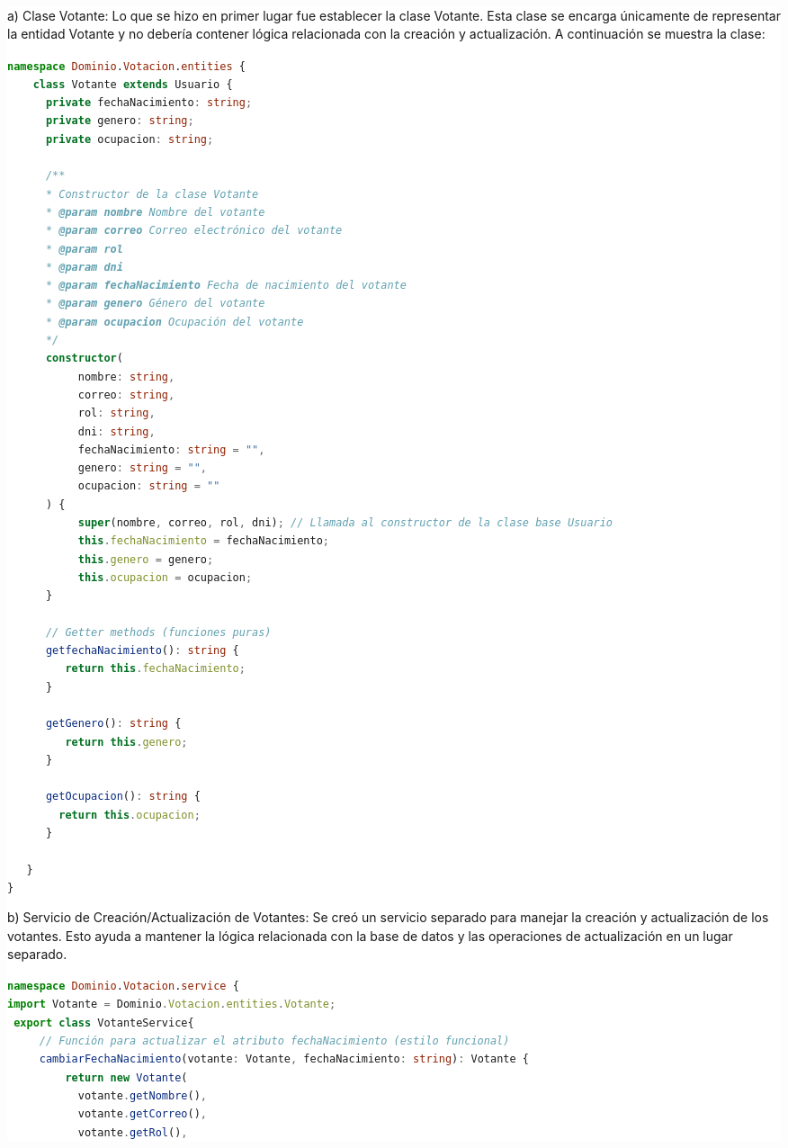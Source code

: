    a) Clase Votante: Lo que se hizo en primer lugar fue establecer la clase Votante. Esta clase se encarga únicamente de representar la entidad Votante y no debería contener lógica relacionada con la creación y actualización. A continuación se muestra la clase:
   ```typescript
   namespace Dominio.Votacion.entities {
       class Votante extends Usuario {
         private fechaNacimiento: string;
         private genero: string;
         private ocupacion: string;
            
         /**
         * Constructor de la clase Votante
         * @param nombre Nombre del votante
         * @param correo Correo electrónico del votante
         * @param rol
         * @param dni
         * @param fechaNacimiento Fecha de nacimiento del votante
         * @param genero Género del votante
         * @param ocupacion Ocupación del votante
         */
         constructor(
              nombre: string,
              correo: string,
              rol: string,
              dni: string,
              fechaNacimiento: string = "",
              genero: string = "",
              ocupacion: string = ""
         ) {
              super(nombre, correo, rol, dni); // Llamada al constructor de la clase base Usuario
              this.fechaNacimiento = fechaNacimiento;
              this.genero = genero;
              this.ocupacion = ocupacion;
         }
          
         // Getter methods (funciones puras)
         getfechaNacimiento(): string {
            return this.fechaNacimiento;
         }
          
         getGenero(): string {
            return this.genero;
         }
          
         getOcupacion(): string {
           return this.ocupacion;
         }
      
      }
   }
   ```
   b) Servicio de Creación/Actualización de Votantes: Se creó un servicio separado para manejar la creación y actualización de los votantes. Esto ayuda a mantener la lógica relacionada con la base de datos y las operaciones de actualización en un lugar separado.
   ```typescript
   namespace Dominio.Votacion.service {
   import Votante = Dominio.Votacion.entities.Votante;
    export class VotanteService{
        // Función para actualizar el atributo fechaNacimiento (estilo funcional)
        cambiarFechaNacimiento(votante: Votante, fechaNacimiento: string): Votante {
            return new Votante(
              votante.getNombre(),
              votante.getCorreo(),
              votante.getRol(),
   ```